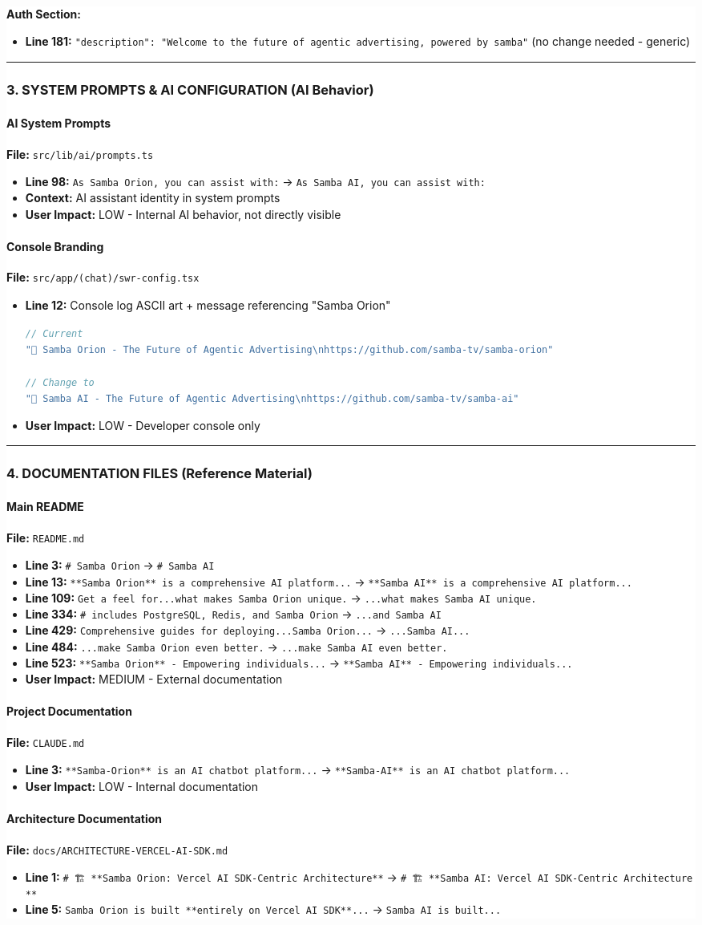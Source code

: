 **Auth Section:**
- **Line 181:** `"description": "Welcome to the future of agentic advertising, powered by samba"` (no change needed - generic)

---

### **3. SYSTEM PROMPTS & AI CONFIGURATION** (AI Behavior)

#### **AI System Prompts**
**File:** `src/lib/ai/prompts.ts`
- **Line 98:** `As Samba Orion, you can assist with:` → `As Samba AI, you can assist with:`
- **Context:** AI assistant identity in system prompts
- **User Impact:** LOW - Internal AI behavior, not directly visible

#### **Console Branding**
**File:** `src/app/(chat)/swr-config.tsx`
- **Line 12:** Console log ASCII art + message referencing "Samba Orion"
  ```javascript
  // Current
  "🧡 Samba Orion - The Future of Agentic Advertising\nhttps://github.com/samba-tv/samba-orion"

  // Change to
  "🧡 Samba AI - The Future of Agentic Advertising\nhttps://github.com/samba-tv/samba-ai"
  ```
- **User Impact:** LOW - Developer console only

---

### **4. DOCUMENTATION FILES** (Reference Material)

#### **Main README**
**File:** `README.md`
- **Line 3:** `# Samba Orion` → `# Samba AI`
- **Line 13:** `**Samba Orion** is a comprehensive AI platform...` → `**Samba AI** is a comprehensive AI platform...`
- **Line 109:** `Get a feel for...what makes Samba Orion unique.` → `...what makes Samba AI unique.`
- **Line 334:** `# includes PostgreSQL, Redis, and Samba Orion` → `...and Samba AI`
- **Line 429:** `Comprehensive guides for deploying...Samba Orion...` → `...Samba AI...`
- **Line 484:** `...make Samba Orion even better.` → `...make Samba AI even better.`
- **Line 523:** `**Samba Orion** - Empowering individuals...` → `**Samba AI** - Empowering individuals...`
- **User Impact:** MEDIUM - External documentation

#### **Project Documentation**
**File:** `CLAUDE.md`
- **Line 3:** `**Samba-Orion** is an AI chatbot platform...` → `**Samba-AI** is an AI chatbot platform...`
- **User Impact:** LOW - Internal documentation

#### **Architecture Documentation**
**File:** `docs/ARCHITECTURE-VERCEL-AI-SDK.md`
- **Line 1:** `# 🏗️ **Samba Orion: Vercel AI SDK-Centric Architecture**` → `# 🏗️ **Samba AI: Vercel AI SDK-Centric Architecture**`
- **Line 5:** `Samba Orion is built **entirely on Vercel AI SDK**...` → `Samba AI is built...`
